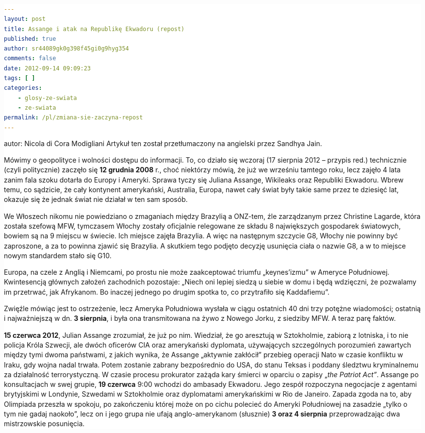 ```yaml
---
layout: post
title: Assange i atak na Republikę Ekwadoru (repost)
published: true
author: sr44089gk0g398f45gi0g9hyg354
comments: false
date: 2012-09-14 09:09:23
tags: [ ]
categories:
    - glosy-ze-swiata
    - ze-swiata
permalink: /pl/zmiana-sie-zaczyna-repost
---
```


  autor: Nicola di Cora Modigliani Artykuł ten został przetłumaczony na angielski przez Sandhya Jain.


Mówimy o geopolityce i wolności dostępu do informacji. To, co działo się wczoraj (17 sierpnia 2012 – przypis red.) technicznie (czyli politycznie) zaczęło się **12 grudnia 2008** r., choć niektórzy mówią, że już we wrześniu tamtego roku, lecz zajęło 4 lata zanim fala szoku dotarła do Europy i Ameryki. Sprawa tyczy się Juliana Assange, Wikileaks oraz Republiki Ekwadoru. Wbrew temu, co sądzicie, że cały kontynent amerykański, Australia, Europa, nawet cały świat były takie same przez te dziesięć lat, okazuje się że jednak świat nie działał w ten sam sposób.

We Włoszech nikomu nie powiedziano o zmaganiach między Brazylią a ONZ-tem, źle zarządzanym przez Christine Lagarde, która została szefową MFW, tymczasem Włochy zostały oficjalnie relegowane ze składu 8 największych gospodarek światowych, bowiem są na 9 miejscu w świecie. Ich miejsce zajęła Brazylia. A więc na następnym szczycie G8, Włochy nie powinny być zaproszone, a za to powinna zjawić się Brazylia. A skutkiem tego podjęto decyzję usunięcia ciała o nazwie G8, a w to miejsce nowym standardem stało się G10.

Europa, na czele z Anglią i Niemcami, po prostu nie może zaakceptować triumfu „keynes’izmu” w Ameryce Południowej. Kwintesencją głównych założeń zachodnich pozostaje: „Niech oni lepiej siedzą u siebie w domu i będą wdzięczni, że pozwalamy im przetrwać, jak Afrykanom. Bo inaczej jednego po drugim spotka to, co przytrafiło się Kaddafiemu”.

Zwięźle mówiąc jest to ostrzeżenie, lecz Ameryka Południowa wysłała w ciągu ostatnich 40 dni trzy potężne wiadomości; ostatnią i najważniejszą w dn. **3 sierpnia**, i była ona transmitowana na żywo z Nowego Jorku, z siedziby MFW. A teraz parę faktów.

**15 czerwca 2012**, Julian Assange zrozumiał, że już po nim. Wiedział, że go aresztują w Sztokholmie, zabiorą z lotniska, i to nie policja Króla Szwecji, ale dwóch oficerów CIA oraz amerykański dyplomata, używających szczególnych porozumień zawartych między tymi dwoma państwami, z jakich wynika, że Assange „aktywnie zakłócił” przebieg operacji Nato w czasie konfliktu w Iraku, gdy wojna nadal trwała. Potem zostanie zabrany bezpośrednio do USA, do stanu Teksas i poddany śledztwu kryminalnemu za działalność terrorystyczną. W czasie procesu prokurator zażąda kary śmierci w oparciu o zapisy &#8222;_the Patriot Act&#8221;_. Assange po konsultacjach w swej grupie, **19 czerwca** 9:00 wchodzi do ambasady Ekwadoru. Jego zespół rozpoczyna negocjacje z agentami brytyjskimi w Londynie, Szwedami w Sztokholmie oraz dyplomatami amerykańskimi w Rio de Janeiro. Zapada zgoda na to, aby Olimpiada przeszła w spokoju, po zakończeniu której może on po cichu polecieć do Ameryki Południowej na zasadzie „tylko o tym nie gadaj naokoło”, lecz on i jego grupa nie ufają anglo-amerykanom (słusznie) **3 oraz 4 sierpnia** przeprowadzając dwa mistrzowskie posunięcia.
